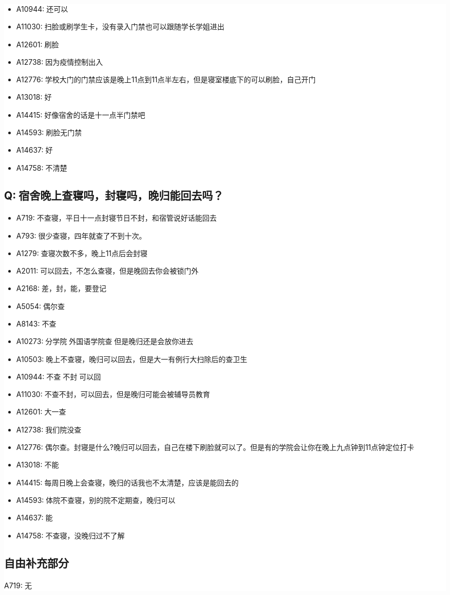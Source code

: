 - A10944: 还可以

- A11030: 扫脸或刷学生卡，没有录入门禁也可以跟随学长学姐进出

- A12601: 刷脸

- A12738: 因为疫情控制出入

- A12776: 学校大门的门禁应该是晚上11点到11点半左右，但是寝室楼底下的可以刷脸，自己开门

- A13018: 好

- A14415: 好像宿舍的话是十一点半门禁吧

- A14593: 刷脸无门禁

- A14637: 好

- A14758: 不清楚

## Q: 宿舍晚上查寝吗，封寝吗，晚归能回去吗？

- A719: 不查寝，平日十一点封寝节日不封，和宿管说好话能回去

- A793: 很少查寝，四年就查了不到十次。

- A1279: 查寝次数不多，晚上11点后会封寝

- A2011: 可以回去，不怎么查寝，但是晚回去你会被锁门外

- A2168: 差，封，能，要登记

- A5054: 偶尔查

- A8143: 不查

- A10273: 分学院 外国语学院查 但是晚归还是会放你进去

- A10503: 晚上不查寝，晚归可以回去，但是大一有例行大扫除后的查卫生

- A10944: 不查 不封 可以回

- A11030: 不查不封，可以回去，但是晚归可能会被辅导员教育

- A12601: 大一查

- A12738: 我们院没查

- A12776: 偶尔查。封寝是什么?晚归可以回去，自己在楼下刷脸就可以了。但是有的学院会让你在晚上九点钟到11点钟定位打卡

- A13018: 不能

- A14415: 每周日晚上会查寝，晚归的话我也不太清楚，应该是能回去的

- A14593: 体院不查寝，别的院不定期查，晚归可以

- A14637: 能

- A14758: 不查寝，没晚归过不了解

## 自由补充部分

A719: 无
